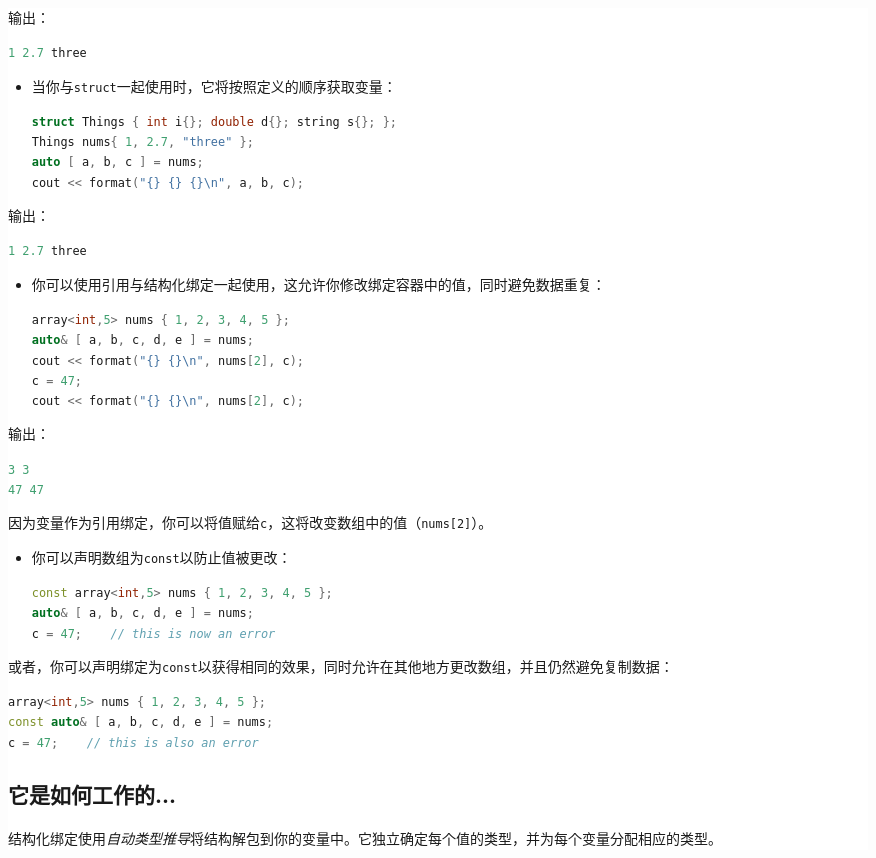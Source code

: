 输出：

```cpp
1 2.7 three
```

+   当你与`struct`一起使用时，它将按照定义的顺序获取变量：

    ```cpp
    struct Things { int i{}; double d{}; string s{}; };
    Things nums{ 1, 2.7, "three" };
    auto [ a, b, c ] = nums;
    cout << format("{} {} {}\n", a, b, c);
    ```

输出：

```cpp
1 2.7 three
```

+   你可以使用引用与结构化绑定一起使用，这允许你修改绑定容器中的值，同时避免数据重复：

    ```cpp
    array<int,5> nums { 1, 2, 3, 4, 5 };
    auto& [ a, b, c, d, e ] = nums;
    cout << format("{} {}\n", nums[2], c);
    c = 47;
    cout << format("{} {}\n", nums[2], c);
    ```

输出：

```cpp
3 3
47 47
```

因为变量作为引用绑定，你可以将值赋给`c`，这将改变数组中的值（`nums[2]`）。

+   你可以声明数组为`const`以防止值被更改：

    ```cpp
    const array<int,5> nums { 1, 2, 3, 4, 5 };
    auto& [ a, b, c, d, e ] = nums;
    c = 47;    // this is now an error 
    ```

或者，你可以声明绑定为`const`以获得相同的效果，同时允许在其他地方更改数组，并且仍然避免复制数据：

```cpp
array<int,5> nums { 1, 2, 3, 4, 5 };
const auto& [ a, b, c, d, e ] = nums;
c = 47;    // this is also an error 
```

## 它是如何工作的...

结构化绑定使用*自动类型推导*将结构解包到你的变量中。它独立确定每个值的类型，并为每个变量分配相应的类型。
